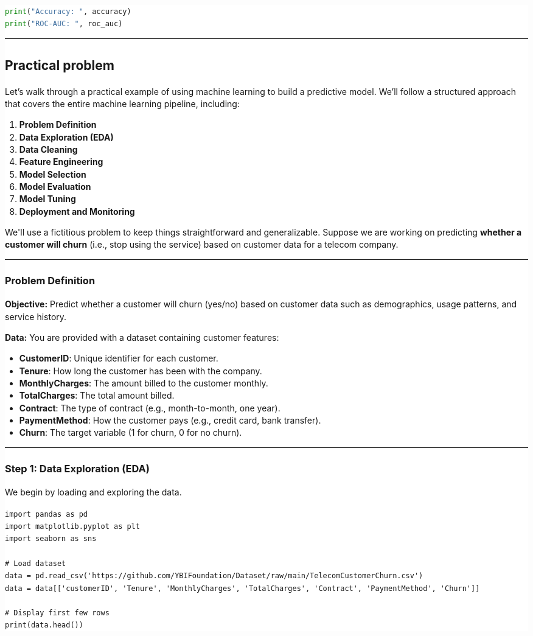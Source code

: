 ```python
print("Accuracy: ", accuracy)
print("ROC-AUC: ", roc_auc)
```

---


## Practical problem
Let’s walk through a practical example of using machine learning to build a predictive model. We’ll follow a structured approach that covers the entire machine learning pipeline, including:

1. **Problem Definition**
2. **Data Exploration (EDA)**
3. **Data Cleaning**
4. **Feature Engineering**
5. **Model Selection**
6. **Model Evaluation**
7. **Model Tuning**
8. **Deployment and Monitoring**

We'll use a fictitious problem to keep things straightforward and generalizable. Suppose we are working on predicting **whether a customer will churn** (i.e., stop using the service) based on customer data for a telecom company.

---

### **Problem Definition**
**Objective:** Predict whether a customer will churn (yes/no) based on customer data such as demographics, usage patterns, and service history.

**Data:** You are provided with a dataset containing customer features:
- **CustomerID**: Unique identifier for each customer.
- **Tenure**: How long the customer has been with the company.
- **MonthlyCharges**: The amount billed to the customer monthly.
- **TotalCharges**: The total amount billed.
- **Contract**: The type of contract (e.g., month-to-month, one year).
- **PaymentMethod**: How the customer pays (e.g., credit card, bank transfer).
- **Churn**: The target variable (1 for churn, 0 for no churn).

---

### **Step 1: Data Exploration (EDA)**

We begin by loading and exploring the data.

```{code-cell} python
import pandas as pd
import matplotlib.pyplot as plt
import seaborn as sns

# Load dataset
data = pd.read_csv('https://github.com/YBIFoundation/Dataset/raw/main/TelecomCustomerChurn.csv')
data = data[['customerID', 'Tenure', 'MonthlyCharges', 'TotalCharges', 'Contract', 'PaymentMethod', 'Churn']]

# Display first few rows
print(data.head())
```

